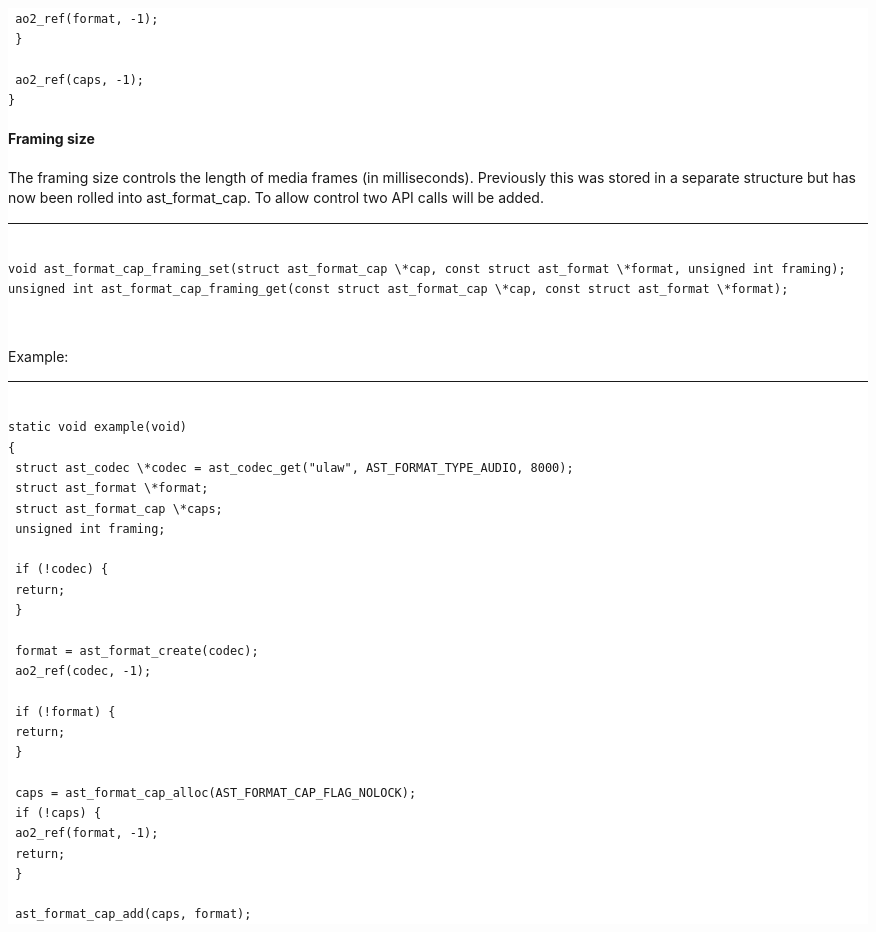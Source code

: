 ```
 ao2_ref(format, -1);
 }
 
 ao2_ref(caps, -1);
}

```


#### Framing size

The framing size controls the length of media frames (in milliseconds). Previously this was stored in a separate structure but has now been rolled into ast_format_cap. To allow control two API calls will be added.




---

  
  


```

void ast_format_cap_framing_set(struct ast_format_cap \*cap, const struct ast_format \*format, unsigned int framing);
unsigned int ast_format_cap_framing_get(const struct ast_format_cap \*cap, const struct ast_format \*format);

```


 

Example:




---

  
  


```

static void example(void)
{
 struct ast_codec \*codec = ast_codec_get("ulaw", AST_FORMAT_TYPE_AUDIO, 8000);
 struct ast_format \*format;
 struct ast_format_cap \*caps;
 unsigned int framing;
 
 if (!codec) {
 return;
 }
 
 format = ast_format_create(codec);
 ao2_ref(codec, -1);
 
 if (!format) {
 return;
 }
 
 caps = ast_format_cap_alloc(AST_FORMAT_CAP_FLAG_NOLOCK);
 if (!caps) {
 ao2_ref(format, -1);
 return;
 }
 
 ast_format_cap_add(caps, format);
```